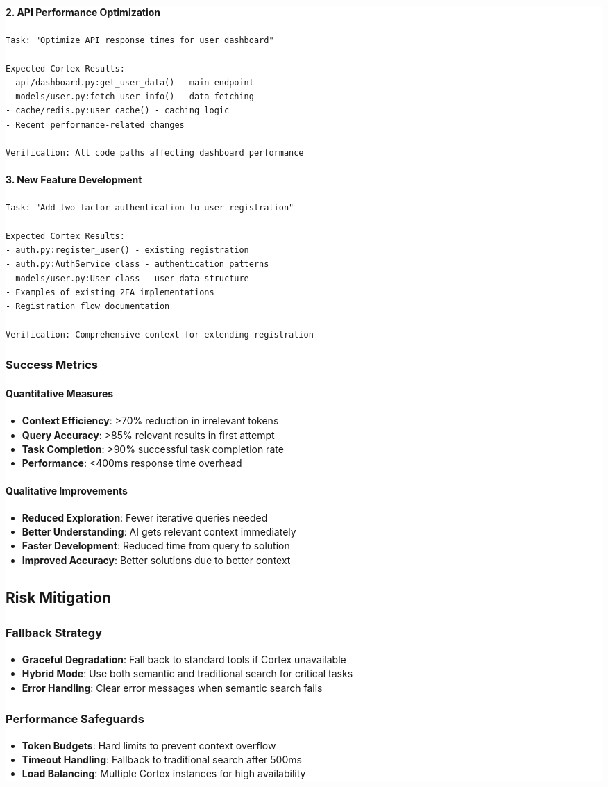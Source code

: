 #### 2. API Performance Optimization
```
Task: "Optimize API response times for user dashboard"

Expected Cortex Results:
- api/dashboard.py:get_user_data() - main endpoint
- models/user.py:fetch_user_info() - data fetching
- cache/redis.py:user_cache() - caching logic
- Recent performance-related changes

Verification: All code paths affecting dashboard performance
```

#### 3. New Feature Development
```
Task: "Add two-factor authentication to user registration"

Expected Cortex Results:
- auth.py:register_user() - existing registration
- auth.py:AuthService class - authentication patterns
- models/user.py:User class - user data structure
- Examples of existing 2FA implementations
- Registration flow documentation

Verification: Comprehensive context for extending registration
```

### Success Metrics

#### Quantitative Measures
- **Context Efficiency**: >70% reduction in irrelevant tokens
- **Query Accuracy**: >85% relevant results in first attempt
- **Task Completion**: >90% successful task completion rate
- **Performance**: <400ms response time overhead

#### Qualitative Improvements
- **Reduced Exploration**: Fewer iterative queries needed
- **Better Understanding**: AI gets relevant context immediately
- **Faster Development**: Reduced time from query to solution
- **Improved Accuracy**: Better solutions due to better context

## Risk Mitigation

### Fallback Strategy
- **Graceful Degradation**: Fall back to standard tools if Cortex unavailable
- **Hybrid Mode**: Use both semantic and traditional search for critical tasks
- **Error Handling**: Clear error messages when semantic search fails

### Performance Safeguards
- **Token Budgets**: Hard limits to prevent context overflow
- **Timeout Handling**: Fallback to traditional search after 500ms
- **Load Balancing**: Multiple Cortex instances for high availability
